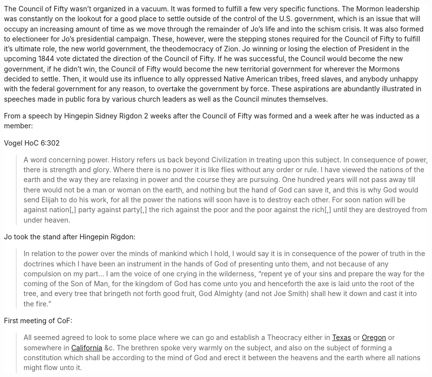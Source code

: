 The Council of Fifty wasn’t organized in a vacuum. It was formed to
fulfill a few very specific functions. The Mormon leadership was
constantly on the lookout for a good place to settle outside of the
control of the U.S. government, which is an issue that will occupy an
increasing amount of time as we move through the remainder of Jo’s life
and into the schism crisis. It was also formed to electioneer for Jo’s
presidential campaign. These, however, were the stepping stones required
for the Council of Fifty to fulfill it’s ultimate role, the new world
government, the theodemocracy of Zion. Jo winning or losing the election
of President in the upcoming 1844 vote dictated the direction of the
Council of Fifty. If he was successful, the Council would become the new
government, if he didn’t win, the Council of Fifty would become the new
territorial government for wherever the Mormons decided to settle. Then,
it would use its influence to ally oppressed Native American tribes,
freed slaves, and anybody unhappy with the federal government for any
reason, to overtake the government by force. These aspirations are
abundantly illustrated in speeches made in public fora by various church
leaders as well as the Council minutes themselves.

From a speech by Hingepin Sidney Rigdon 2 weeks after the Council of
Fifty was formed and a week after he was inducted as a member:

Vogel HoC 6:302

> A word concerning power. History refers us back beyond Civilization in
> treating upon this subject. In consequence of power, there is strength
> and glory. Where there is no power it is like flies without any order
> or rule. I have viewed the nations of the earth and the way they are
> relaxing in power and the course they are pursuing. One hundred years
> will not pass away till there would not be a man or woman on the
> earth, and nothing but the hand of God can save it, and this is why
> God would send Elijah to do his work, for all the power the nations
> will soon have is to destroy each other. For soon nation will be
> against nation\[,\] party against party\[,\] the rich against the poor
> and the poor against the rich\[,\] until they are destroyed from under
> heaven.

Jo took the stand after Hingepin Rigdon:

> In relation to the power over the minds of mankind which I hold, I
> would say it is in consequence of the power of truth in the doctrines
> which I have been an instrument in the hands of God of presenting unto
> them, and not because of any compulsion on my part… I am the voice of
> one crying in the wilderness, “repent ye of your sins and prepare the
> way for the coming of the Son of Man, for the kingdom of God has come
> unto you and henceforth the axe is laid unto the root of the tree, and
> every tree that bringeth not forth good fruit, God Almighty (and not
> Joe Smith) shall hew it down and cast it into the fire.”

First meeting of CoF:

> All seemed agreed to look to some place where we can go and establish
> a Theocracy either
> in [Texas](https://www.josephsmithpapers.org/paper-summary/council-of-fifty-minutes-march-1844-january-1846-volume-1-10-march-1844-1-march-1845/389#15217578534757404352) or [Oregon](https://www.josephsmithpapers.org/paper-summary/council-of-fifty-minutes-march-1844-january-1846-volume-1-10-march-1844-1-march-1845/389#14146619145595667336) or
> somewhere
> in [California](https://www.josephsmithpapers.org/paper-summary/council-of-fifty-minutes-march-1844-january-1846-volume-1-10-march-1844-1-march-1845/389#15669491914721562518) \&c.
> The brethren spoke very warmly on the subject, and also on the subject
> of forming a constitution which shall be according to the mind of
> God and erect it between the heavens and the earth where all nations
> might flow unto it.
